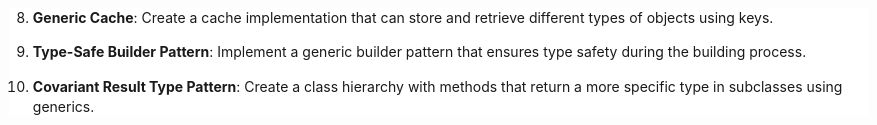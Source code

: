 8. **Generic Cache**:
   Create a cache implementation that can store and retrieve different types of objects using keys.

9. **Type-Safe Builder Pattern**:
   Implement a generic builder pattern that ensures type safety during the building process.

10. **Covariant Result Type Pattern**:
    Create a class hierarchy with methods that return a more specific type in subclasses using generics. 